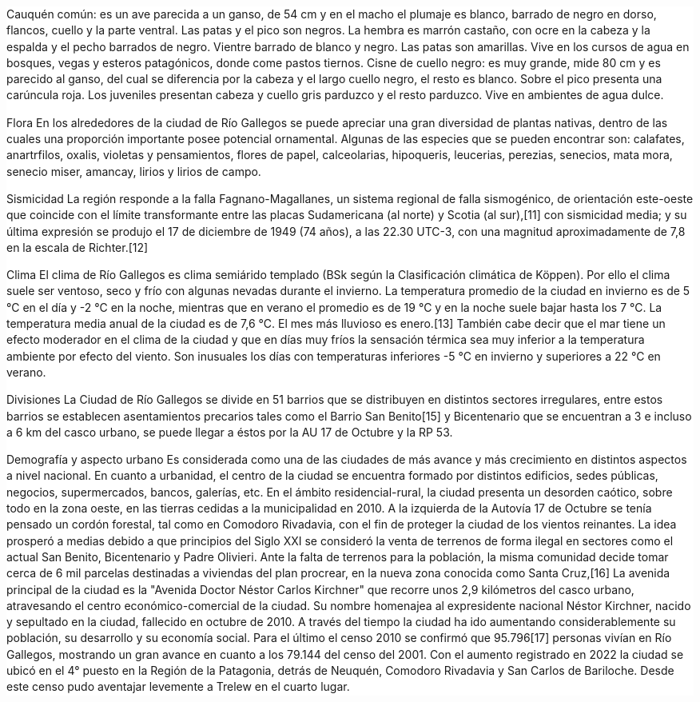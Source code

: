 Cauquén común: es un ave parecida a un ganso, de 54 cm y en el macho el plumaje es blanco, barrado de negro en dorso, flancos, cuello y la parte ventral. Las patas y el pico son negros. La hembra es marrón castaño, con ocre en la cabeza y la espalda y el pecho barrados de negro. Vientre barrado de blanco y negro. Las patas son amarillas. Vive en los cursos de agua en bosques, vegas y esteros patagónicos, donde come pastos tiernos.
Cisne de cuello negro: es muy grande, mide 80 cm y es parecido al ganso, del cual se diferencia por la cabeza y el largo cuello negro, el resto es blanco. Sobre el pico presenta una carúncula roja. Los juveniles presentan cabeza y cuello gris parduzco y el resto parduzco. Vive en ambientes de agua dulce.

Flora
En los alrededores de la ciudad de Río Gallegos se puede apreciar una gran diversidad de plantas nativas, dentro de las cuales una proporción importante posee potencial ornamental.
Algunas de las especies que se pueden encontrar son: calafates, anartrfilos, oxalis, violetas y pensamientos, flores de papel, calceolarias, hipoqueris, leucerias, perezias, senecios, mata mora, senecio miser, amancay, lirios y lirios de campo.

Sismicidad
La región responde a la falla Fagnano\-Magallanes, un sistema regional de falla sismogénico, de orientación este\-oeste que coincide con el límite transformante entre las placas Sudamericana (al norte) y Scotia (al sur),\[11]​ con sismicidad media; y su última expresión se produjo el 17 de diciembre de 1949 (74 años), a las 22\.30 UTC\-3, con una magnitud aproximadamente de 7,8 en la escala de Richter.\[12]​

Clima
El clima de Río Gallegos es clima semiárido templado (BSk según la Clasificación climática de Köppen). Por ello el clima suele ser ventoso, seco y frío con algunas nevadas durante el invierno. La temperatura promedio de la ciudad en invierno es de 5 °C en el día y \-2 °C en la noche, mientras que en verano el promedio es de 19 °C y en la noche suele bajar hasta los 7 °C. La temperatura media anual de la ciudad es de 7,6 °C. El mes más lluvioso es enero.\[13]​
También cabe decir que el mar tiene un efecto moderador en el clima de la ciudad y que en días muy fríos la sensación térmica sea muy inferior a la temperatura ambiente por efecto del viento. Son inusuales los días con temperaturas inferiores \-5 °C en invierno y superiores a 22 °C en verano.

Divisiones
La Ciudad de Río Gallegos se divide en 51 barrios que se distribuyen en distintos sectores irregulares, entre estos barrios se establecen asentamientos precarios tales como el Barrio San Benito\[15]​ y Bicentenario que se encuentran a 3 e incluso a 6 km del casco urbano, se puede llegar a éstos por la AU 17 de Octubre y la RP 53\.

Demografía y aspecto urbano
Es considerada como una de las ciudades de más avance y más crecimiento en distintos aspectos a nivel nacional. En cuanto a urbanidad, el centro de la ciudad se encuentra formado por distintos edificios, sedes públicas, negocios, supermercados, bancos, galerías, etc. En el ámbito residencial\-rural, la ciudad presenta un desorden caótico, sobre todo en la zona oeste, en las tierras cedidas a la municipalidad en 2010\. A la izquierda de la Autovía 17 de Octubre se tenía pensado un cordón forestal, tal como en Comodoro Rivadavia, con el fin de proteger la ciudad de los vientos reinantes. La idea prosperó a medias debido a que principios del Siglo XXI se consideró la venta de terrenos de forma ilegal en sectores como el actual San Benito, Bicentenario y Padre Olivieri. Ante la falta de terrenos para la población, la misma comunidad decide tomar cerca de 6 mil parcelas destinadas a viviendas del plan procrear, en la nueva zona conocida como Santa Cruz,\[16]​
La avenida principal de la ciudad es la "Avenida Doctor Néstor Carlos Kirchner" que recorre unos 2,9 kilómetros del casco urbano, atravesando el centro económico\-comercial de la ciudad. Su nombre homenajea al expresidente nacional Néstor Kirchner, nacido y sepultado en la ciudad, fallecido en octubre de 2010\.
A través del tiempo la ciudad ha ido aumentando considerablemente su población, su desarrollo y su economía social. Para el último el censo 2010 se confirmó que 95\.796\[17]​ personas vivían en Río Gallegos, mostrando un gran avance en cuanto a los 79\.144 del censo del 2001\.
Con el aumento registrado en 2022 la ciudad se ubicó en el 4° puesto en la Región de la Patagonia, detrás de Neuquén, Comodoro Rivadavia y San Carlos de Bariloche. Desde este censo pudo aventajar levemente a Trelew en el cuarto lugar.
